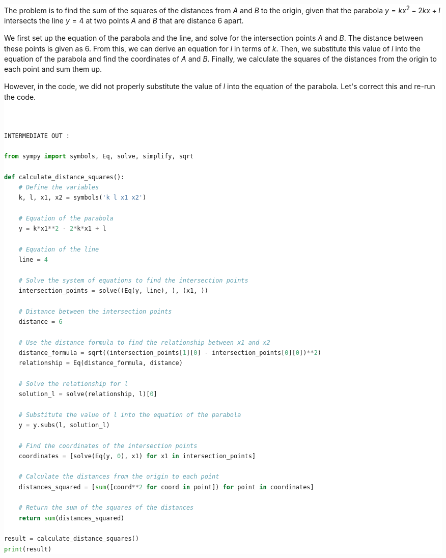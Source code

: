 The problem is to find the sum of the squares of the distances from $A$ and $B$ to the origin, given that the parabola $y = kx^2 - 2kx + l$ intersects the line $y = 4$ at two points $A$ and $B$ that are distance 6 apart.

We first set up the equation of the parabola and the line, and solve for the intersection points $A$ and $B$. The distance between these points is given as 6. From this, we can derive an equation for $l$ in terms of $k$. Then, we substitute this value of $l$ into the equation of the parabola and find the coordinates of $A$ and $B$. Finally, we calculate the squares of the distances from the origin to each point and sum them up.

However, in the code, we did not properly substitute the value of $l$ into the equation of the parabola. Let's correct this and re-run the code.

```python


INTERMEDIATE OUT :

from sympy import symbols, Eq, solve, simplify, sqrt

def calculate_distance_squares():
    # Define the variables
    k, l, x1, x2 = symbols('k l x1 x2')

    # Equation of the parabola
    y = k*x1**2 - 2*k*x1 + l

    # Equation of the line
    line = 4

    # Solve the system of equations to find the intersection points
    intersection_points = solve((Eq(y, line), ), (x1, ))

    # Distance between the intersection points
    distance = 6

    # Use the distance formula to find the relationship between x1 and x2
    distance_formula = sqrt((intersection_points[1][0] - intersection_points[0][0])**2)
    relationship = Eq(distance_formula, distance)

    # Solve the relationship for l
    solution_l = solve(relationship, l)[0]

    # Substitute the value of l into the equation of the parabola
    y = y.subs(l, solution_l)

    # Find the coordinates of the intersection points
    coordinates = [solve(Eq(y, 0), x1) for x1 in intersection_points]

    # Calculate the distances from the origin to each point
    distances_squared = [sum([coord**2 for coord in point]) for point in coordinates]

    # Return the sum of the squares of the distances
    return sum(distances_squared)

result = calculate_distance_squares()
print(result)
```
